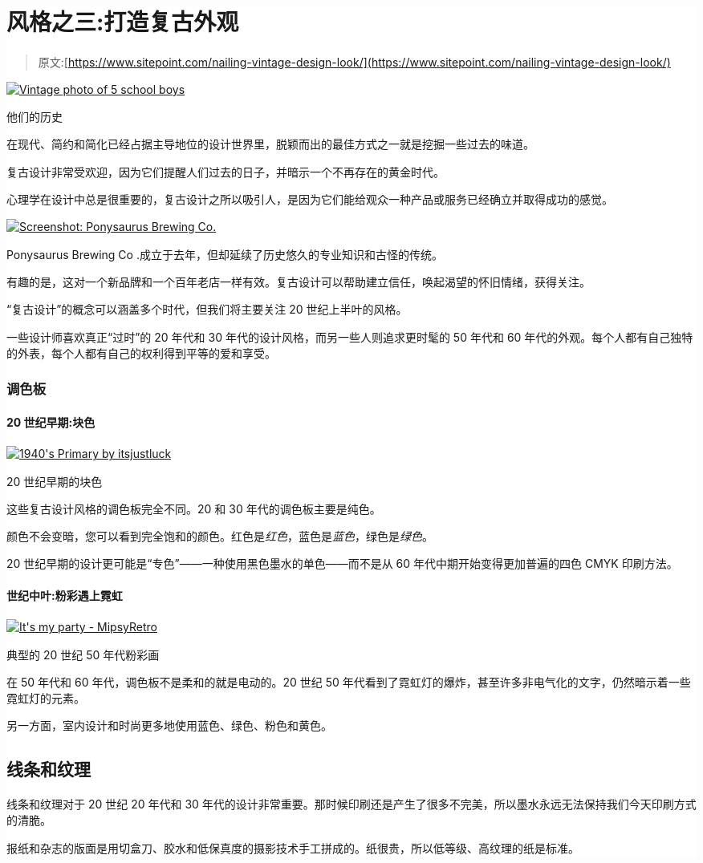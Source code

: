 # 风格之三:打造复古外观

> 原文:[https://www.sitepoint.com/nailing-vintage-design-look/](https://www.sitepoint.com/nailing-vintage-design-look/)

[![Vintage photo of 5 school boys](../Images/a3350d92e61560752227b3f472c33cc3.png)](http://www.flickr.com/photos/22326055@N06/8075230321)

他们的历史

在现代、简约和简化已经占据主导地位的设计世界里，脱颖而出的最佳方式之一就是挖掘一些过去的味道。

复古设计非常受欢迎，因为它们提醒人们过去的日子，并暗示一个不再存在的黄金时代。

心理学在设计中总是很重要的，复古设计之所以吸引人，是因为它们能给观众一种产品或服务已经确立并取得成功的感觉。

[![Screenshot: Ponysaurus Brewing Co.](../Images/54a1dba3069cf1ce1e9386fb20728d97.png)](http://ponysaurusbrewing.com/)

Ponysaurus Brewing Co .成立于去年，但却延续了历史悠久的专业知识和古怪的传统。

有趣的是，这对一个新品牌和一个百年老店一样有效。复古设计可以帮助建立信任，唤起渴望的怀旧情绪，获得关注。

“复古设计”的概念可以涵盖多个时代，但我们将主要关注 20 世纪上半叶的风格。

一些设计师喜欢真正“过时”的 20 年代和 30 年代的设计风格，而另一些人则追求更时髦的 50 年代和 60 年代的外观。每个人都有自己独特的外表，每个人都有自己的权利得到平等的爱和享受。

### 调色板

#### 20 世纪早期:块色

[![1940's Primary by itsjustluck](../Images/125ff14ad76237fc8becfe7a19bdd75e.png)](http://www.colourlovers.com/palette/18725/1940s_Primary "Website: Colourlovers palette by itsjustluck ")

20 世纪早期的块色

这些复古设计风格的调色板完全不同。20 和 30 年代的调色板主要是纯色。

颜色不会变暗，您可以看到完全饱和的颜色。红色是*红色*，蓝色是*蓝色*，绿色是*绿色*。

20 世纪早期的设计更可能是“专色”——一种使用黑色墨水的单色——而不是从 60 年代中期开始变得更加普遍的四色 CMYK 印刷方法。

#### 世纪中叶:粉彩遇上霓虹

[![It's my party - MipsyRetro](../Images/78bf8b29bbe9e14c77e3efc4ec2ded94.png)](http://www.colourlovers.com/palette/1544728/Its_my_party)

典型的 20 世纪 50 年代粉彩画

在 50 年代和 60 年代，调色板不是柔和的就是电动的。20 世纪 50 年代看到了霓虹灯的爆炸，甚至许多非电气化的文字，仍然暗示着一些霓虹灯的元素。

另一方面，室内设计和时尚更多地使用蓝色、绿色、粉色和黄色。

## 线条和纹理

线条和纹理对于 20 世纪 20 年代和 30 年代的设计非常重要。那时候印刷还是产生了很多不完美，所以墨水永远无法保持我们今天印刷方式的清脆。

报纸和杂志的版面是用切盒刀、胶水和低保真度的摄影技术手工拼成的。纸很贵，所以低等级、高纹理的纸是标准。
